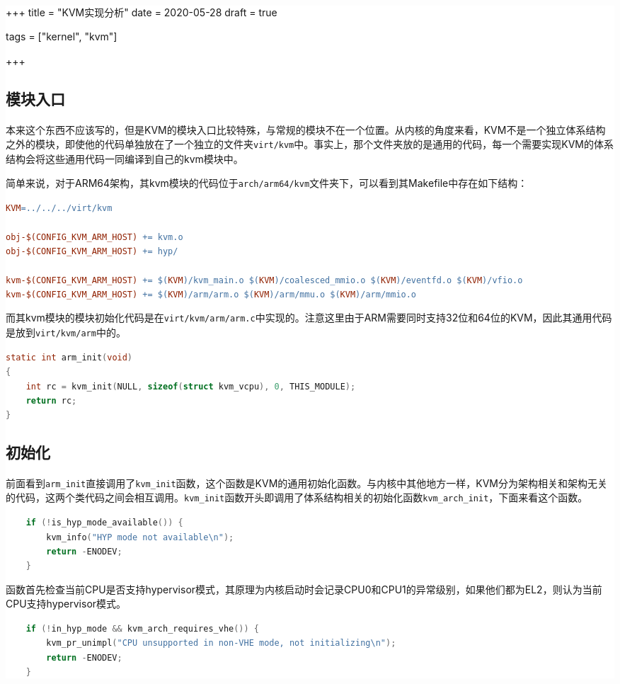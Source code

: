 +++
title = "KVM实现分析"
date = 2020-05-28
draft = true


tags = ["kernel", "kvm"]

+++

## 模块入口

本来这个东西不应该写的，但是KVM的模块入口比较特殊，与常规的模块不在一个位置。从内核的角度来看，KVM不是一个独立体系结构之外的模块，即使他的代码单独放在了一个独立的文件夹`virt/kvm`中。事实上，那个文件夹放的是通用的代码，每一个需要实现KVM的体系结构会将这些通用代码一同编译到自己的kvm模块中。

简单来说，对于ARM64架构，其kvm模块的代码位于`arch/arm64/kvm`文件夹下，可以看到其Makefile中存在如下结构：

```makefile
KVM=../../../virt/kvm

obj-$(CONFIG_KVM_ARM_HOST) += kvm.o
obj-$(CONFIG_KVM_ARM_HOST) += hyp/

kvm-$(CONFIG_KVM_ARM_HOST) += $(KVM)/kvm_main.o $(KVM)/coalesced_mmio.o $(KVM)/eventfd.o $(KVM)/vfio.o
kvm-$(CONFIG_KVM_ARM_HOST) += $(KVM)/arm/arm.o $(KVM)/arm/mmu.o $(KVM)/arm/mmio.o
```

而其kvm模块的模块初始化代码是在`virt/kvm/arm/arm.c`中实现的。注意这里由于ARM需要同时支持32位和64位的KVM，因此其通用代码是放到`virt/kvm/arm`中的。

```c
static int arm_init(void)
{
	int rc = kvm_init(NULL, sizeof(struct kvm_vcpu), 0, THIS_MODULE);
	return rc;
}
```

## 初始化

前面看到`arm_init`直接调用了`kvm_init`函数，这个函数是KVM的通用初始化函数。与内核中其他地方一样，KVM分为架构相关和架构无关的代码，这两个类代码之间会相互调用。`kvm_init`函数开头即调用了体系结构相关的初始化函数`kvm_arch_init`，下面来看这个函数。

```c
	if (!is_hyp_mode_available()) {
		kvm_info("HYP mode not available\n");
		return -ENODEV;
	}
```

函数首先检查当前CPU是否支持hypervisor模式，其原理为内核启动时会记录CPU0和CPU1的异常级别，如果他们都为EL2，则认为当前CPU支持hypervisor模式。

```c
	if (!in_hyp_mode && kvm_arch_requires_vhe()) {
		kvm_pr_unimpl("CPU unsupported in non-VHE mode, not initializing\n");
		return -ENODEV;
	}
```
